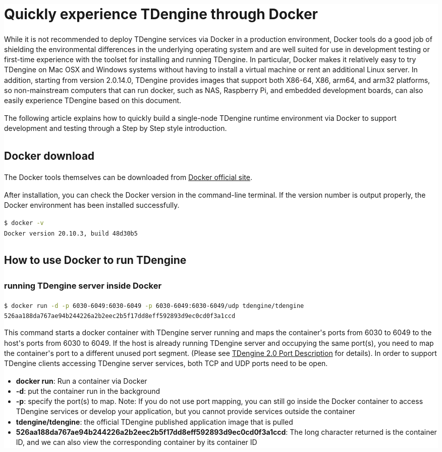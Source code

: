 # Quickly experience TDengine through Docker

While it is not recommended to deploy TDengine services via Docker in a production environment, Docker tools do a good job of shielding the environmental differences in the underlying operating system and are well suited for use in development testing or first-time experience with the toolset for installing and running TDengine. In particular, Docker makes it relatively easy to try TDengine on Mac OSX and Windows systems without having to install a virtual machine or rent an additional Linux server. In addition, starting from version 2.0.14.0, TDengine provides images that support both X86-64, X86, arm64, and arm32 platforms, so non-mainstream computers that can run docker, such as NAS, Raspberry Pi, and embedded development boards, can also easily experience TDengine based on this document.

The following article explains how to quickly build a single-node TDengine runtime environment via Docker to support development and testing through a Step by Step style introduction.

## Docker download

The Docker tools themselves can be downloaded from [Docker official site](https://docs.docker.com/get-docker/).

After installation, you can check the Docker version in the command-line terminal. If the version number is output properly, the Docker environment has been installed successfully.

```bash
$ docker -v
Docker version 20.10.3, build 48d30b5
```

## How to use Docker to run TDengine

### running TDengine server inside Docker

```bash
$ docker run -d -p 6030-6049:6030-6049 -p 6030-6049:6030-6049/udp tdengine/tdengine
526aa188da767ae94b244226a2b2eec2b5f17dd8eff592893d9ec0cd0f3a1ccd
```

This command starts a docker container with TDengine server running and maps the container's ports from 6030 to 6049 to the host's ports from 6030 to 6049. If the host is already running TDengine server and occupying the same port(s), you need to map the container's port to a different unused port segment. (Please see [TDengine 2.0 Port Description](https://www.taosdata.com/en/documentation/faq#port) for details). In order to support TDengine clients accessing TDengine server services, both TCP and UDP ports need to be open.

- **docker run**: Run a container via Docker
- **-d**: put the container run in the background
- **-p**: specify the port(s) to map. Note: If you do not use port mapping, you can still go inside the Docker container to access TDengine services or develop your application, but you cannot provide services outside the container
- **tdengine/tdengine**: the official TDengine published application image that is pulled
- **526aa188da767ae94b244226a2b2eec2b5f17dd8eff592893d9ec0cd0f3a1ccd**: The long character returned is the container ID, and we can also view the corresponding container by its container ID
